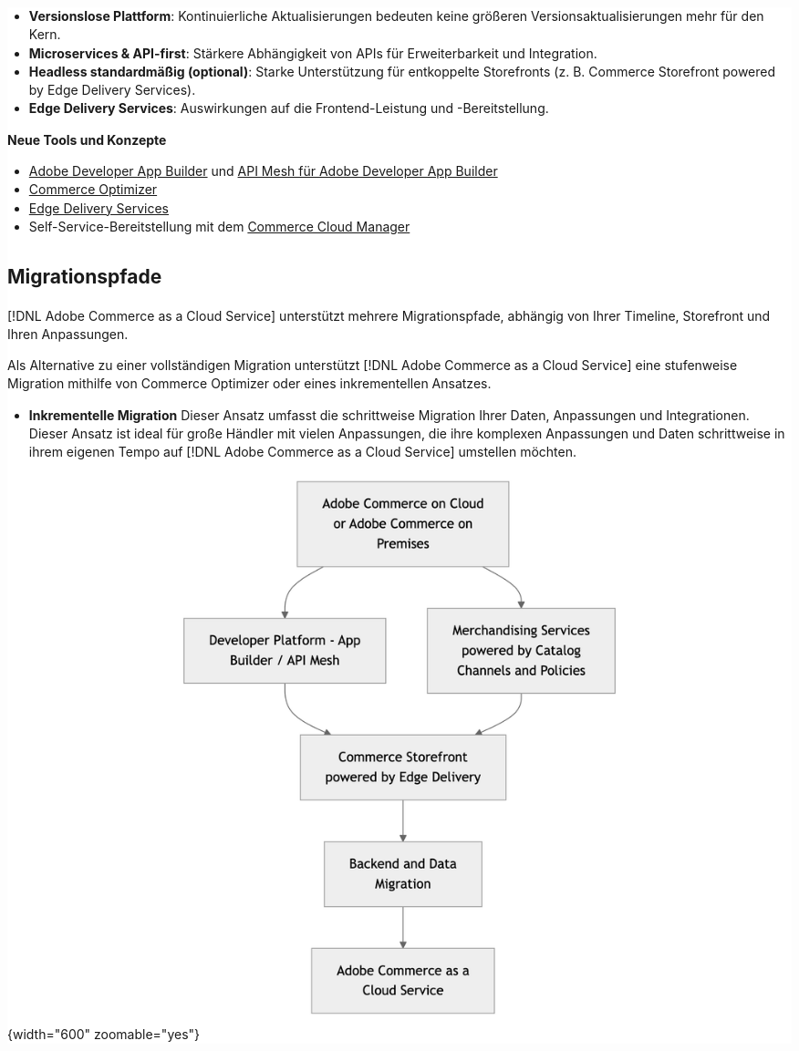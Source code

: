 * **Versionslose Plattform**: Kontinuierliche Aktualisierungen bedeuten keine größeren Versionsaktualisierungen mehr für den Kern.
* **Microservices &amp; API-first**: Stärkere Abhängigkeit von APIs für Erweiterbarkeit und Integration.
* **Headless standardmäßig (optional)**: Starke Unterstützung für entkoppelte Storefronts (z. B. Commerce Storefront powered by Edge Delivery Services).
* **Edge Delivery Services**: Auswirkungen auf die Frontend-Leistung und -Bereitstellung.

**Neue Tools und Konzepte**
* [Adobe Developer App Builder](https://developer.adobe.com/app-builder/) und [API Mesh für Adobe Developer App Builder](https://developer.adobe.com/graphql-mesh-gateway)
* [Commerce Optimizer](../../optimizer/overview.md)
* [Edge Delivery Services](https://experienceleague.adobe.com/developer/commerce/storefront/?lang=de)
* Self-Service-Bereitstellung mit dem [Commerce Cloud Manager](../getting-started.md#create-an-instance)

## Migrationspfade

[!DNL Adobe Commerce as a Cloud Service] unterstützt mehrere Migrationspfade, abhängig von Ihrer Timeline, Storefront und Ihren Anpassungen.

Als Alternative zu einer vollständigen Migration unterstützt [!DNL Adobe Commerce as a Cloud Service] eine stufenweise Migration mithilfe von Commerce Optimizer oder eines inkrementellen Ansatzes.

* **Inkrementelle Migration** Dieser Ansatz umfasst die schrittweise Migration Ihrer Daten, Anpassungen und Integrationen. Dieser Ansatz ist ideal für große Händler mit vielen Anpassungen, die ihre komplexen Anpassungen und Daten schrittweise in ihrem eigenen Tempo auf [!DNL Adobe Commerce as a Cloud Service] umstellen möchten.

![Inkrementelle Migration](../assets/incremental.png){width="600" zoomable="yes"}
